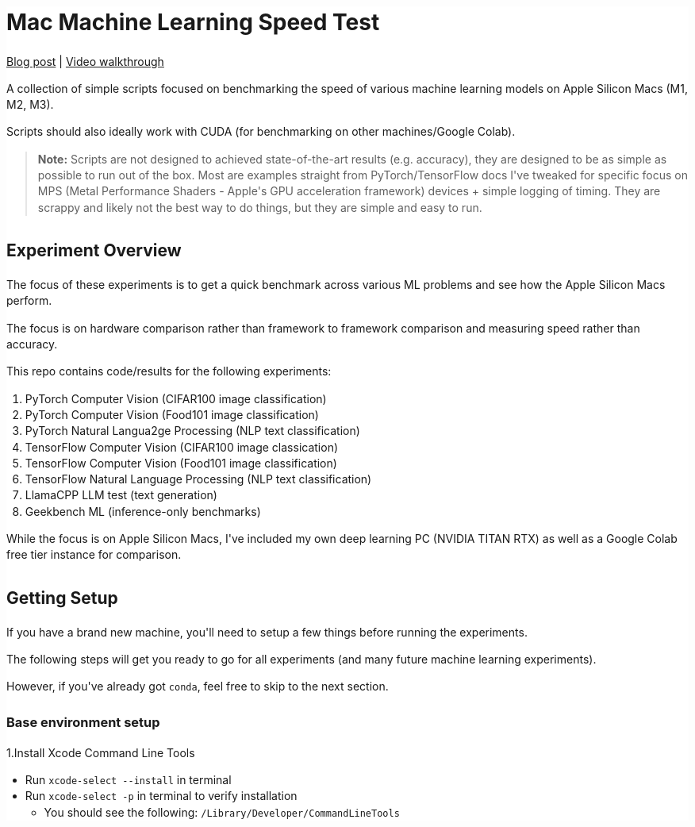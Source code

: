 # Mac Machine Learning Speed Test

[Blog post](https://www.mrdbourke.com/apple-m3-machine-learning-test/) | [Video walkthrough](https://youtu.be/cpYqED1q6ro)

A collection of simple scripts focused on benchmarking the speed of various machine learning models on Apple Silicon Macs (M1, M2, M3).

Scripts should also ideally work with CUDA (for benchmarking on other machines/Google Colab).

> **Note:** Scripts are not designed to achieved state-of-the-art results (e.g. accuracy), they are designed to be as simple as possible to run out of the box. Most are examples straight from PyTorch/TensorFlow docs I've tweaked for specific focus on MPS (Metal Performance Shaders - Apple's GPU acceleration framework) devices + simple logging of timing. They are scrappy and likely not the best way to do things, but they are simple and easy to run.

## Experiment Overview

The focus of these experiments is to get a quick benchmark across various ML problems and see how the Apple Silicon Macs perform.

The focus is on hardware comparison rather than framework to framework comparison and measuring speed rather than accuracy.

This repo contains code/results for the following experiments:

1. PyTorch Computer Vision (CIFAR100 image classification)
2. PyTorch Computer Vision (Food101 image classification)
3. PyTorch Natural Langua2ge Processing (NLP text classification)
4. TensorFlow Computer Vision (CIFAR100 image classication)
5. TensorFlow Computer Vision (Food101 image classification)
6. TensorFlow Natural Language Processing (NLP text classification)
7. LlamaCPP LLM test (text generation)
8. Geekbench ML (inference-only benchmarks)

While the focus is on Apple Silicon Macs, I've included my own deep learning PC (NVIDIA TITAN RTX) as well as a Google Colab free tier instance for comparison.

## Getting Setup

If you have a brand new machine, you'll need to setup a few things before running the experiments.

The following steps will get you ready to go for all experiments (and many future machine learning experiments).

However, if you've already got `conda`, feel free to skip to the next section.

### Base environment setup 

1.Install Xcode Command Line Tools
- Run `xcode-select --install` in terminal
- Run `xcode-select -p` in terminal to verify installation
    - You should see the following: `/Library/Developer/CommandLineTools`
